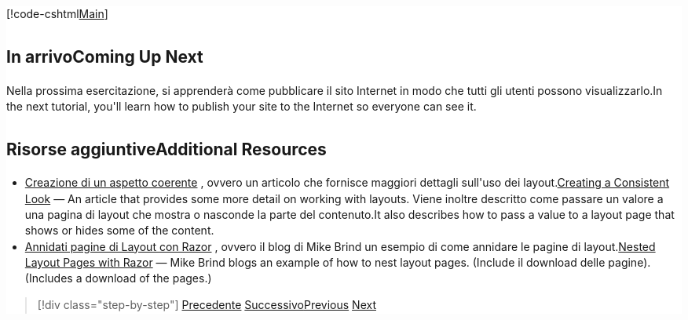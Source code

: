 [!code-cshtml[Main](layouts/samples/sample17.cshtml)]

## <a name="coming-up-next"></a><span data-ttu-id="7d18c-260">In arrivo</span><span class="sxs-lookup"><span data-stu-id="7d18c-260">Coming Up Next</span></span>

<span data-ttu-id="7d18c-261">Nella prossima esercitazione, si apprenderà come pubblicare il sito Internet in modo che tutti gli utenti possono visualizzarlo.</span><span class="sxs-lookup"><span data-stu-id="7d18c-261">In the next tutorial, you'll learn how to publish your site to the Internet so everyone can see it.</span></span>

## <a name="additional-resources"></a><span data-ttu-id="7d18c-262">Risorse aggiuntive</span><span class="sxs-lookup"><span data-stu-id="7d18c-262">Additional Resources</span></span>

- <span data-ttu-id="7d18c-263">[Creazione di un aspetto coerente](https://go.microsoft.com/fwlink/?LinkID=202891) , ovvero un articolo che fornisce maggiori dettagli sull'uso dei layout.</span><span class="sxs-lookup"><span data-stu-id="7d18c-263">[Creating a Consistent Look](https://go.microsoft.com/fwlink/?LinkID=202891) — An article that provides some more detail on working with layouts.</span></span> <span data-ttu-id="7d18c-264">Viene inoltre descritto come passare un valore a una pagina di layout che mostra o nasconde la parte del contenuto.</span><span class="sxs-lookup"><span data-stu-id="7d18c-264">It also describes how to pass a value to a layout page that shows or hides some of the content.</span></span>
- <span data-ttu-id="7d18c-265">[Annidati pagine di Layout con Razor](http://www.mikesdotnetting.com/Article/164/Nested-Layout-Pages-with-Razor) , ovvero il blog di Mike Brind un esempio di come annidare le pagine di layout.</span><span class="sxs-lookup"><span data-stu-id="7d18c-265">[Nested Layout Pages with Razor](http://www.mikesdotnetting.com/Article/164/Nested-Layout-Pages-with-Razor) — Mike Brind blogs an example of how to nest layout pages.</span></span> <span data-ttu-id="7d18c-266">(Include il download delle pagine).</span><span class="sxs-lookup"><span data-stu-id="7d18c-266">(Includes a download of the pages.)</span></span>

> [!div class="step-by-step"]
> <span data-ttu-id="7d18c-267">[Precedente](deleting-data.md)
> [Successivo](publishing.md)</span><span class="sxs-lookup"><span data-stu-id="7d18c-267">[Previous](deleting-data.md)
[Next](publishing.md)</span></span>
